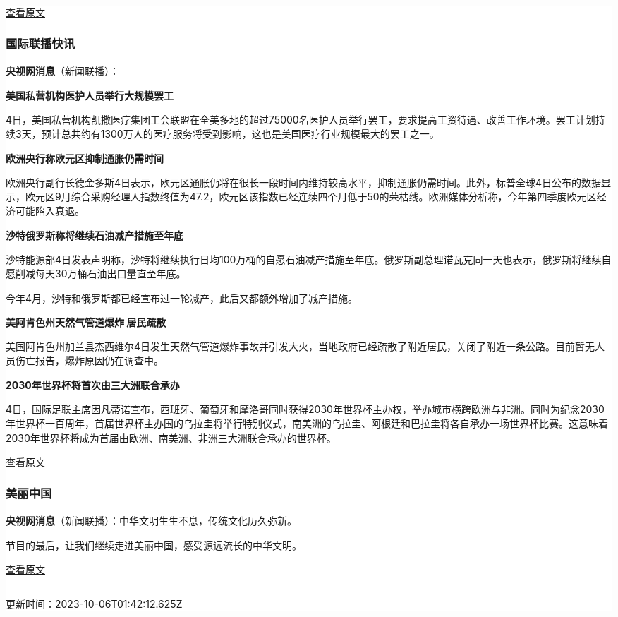 [查看原文](https://tv.cctv.com/2023/10/05/VIDES8KvpEKlUMrgcY0z9whh231005.shtml)

### 国际联播快讯

**央视网消息**（新闻联播）：

**美国私营机构医护人员举行大规模罢工**

4日，美国私营机构凯撒医疗集团工会联盟在全美多地的超过75000名医护人员举行罢工，要求提高工资待遇、改善工作环境。罢工计划持续3天，预计总共约有1300万人的医疗服务将受到影响，这也是美国医疗行业规模最大的罢工之一。

**欧洲央行称欧元区抑制通胀仍需时间**

欧洲央行副行长德金多斯4日表示，欧元区通胀仍将在很长一段时间内维持较高水平，抑制通胀仍需时间。此外，标普全球4日公布的数据显示，欧元区9月综合采购经理人指数终值为47.2，欧元区该指数已经连续四个月低于50的荣枯线。欧洲媒体分析称，今年第四季度欧元区经济可能陷入衰退。

**沙特俄罗斯称将继续石油减产措施至年底**

沙特能源部4日发表声明称，沙特将继续执行日均100万桶的自愿石油减产措施至年底。俄罗斯副总理诺瓦克同一天也表示，俄罗斯将继续自愿削减每天30万桶石油出口量直至年底。

今年4月，沙特和俄罗斯都已经宣布过一轮减产，此后又都额外增加了减产措施。

**美阿肯色州天然气管道爆炸 居民疏散**

美国阿肯色州加兰县杰西维尔4日发生天然气管道爆炸事故并引发大火，当地政府已经疏散了附近居民，关闭了附近一条公路。目前暂无人员伤亡报告，爆炸原因仍在调查中。

**2030年世界杯将首次由三大洲联合承办**

4日，国际足联主席因凡蒂诺宣布，西班牙、葡萄牙和摩洛哥同时获得2030年世界杯主办权，举办城市横跨欧洲与非洲。同时为纪念2030年世界杯一百周年，首届世界杯主办国的乌拉圭将举行特别仪式，南美洲的乌拉圭、阿根廷和巴拉圭将各自承办一场世界杯比赛。这意味着2030年世界杯将成为首届由欧洲、南美洲、非洲三大洲联合承办的世界杯。


[查看原文](https://tv.cctv.com/2023/10/05/VIDE05hpFdASdrQD18Lt8NNp231005.shtml)

### 美丽中国

**央视网消息**（新闻联播）：中华文明生生不息，传统文化历久弥新。

节目的最后，让我们继续走进美丽中国，感受源远流长的中华文明。


[查看原文](https://tv.cctv.com/2023/10/05/VIDEHZvyF1kPOkhF0dMMoYCV231005.shtml)


----

更新时间：2023-10-06T01:42:12.625Z